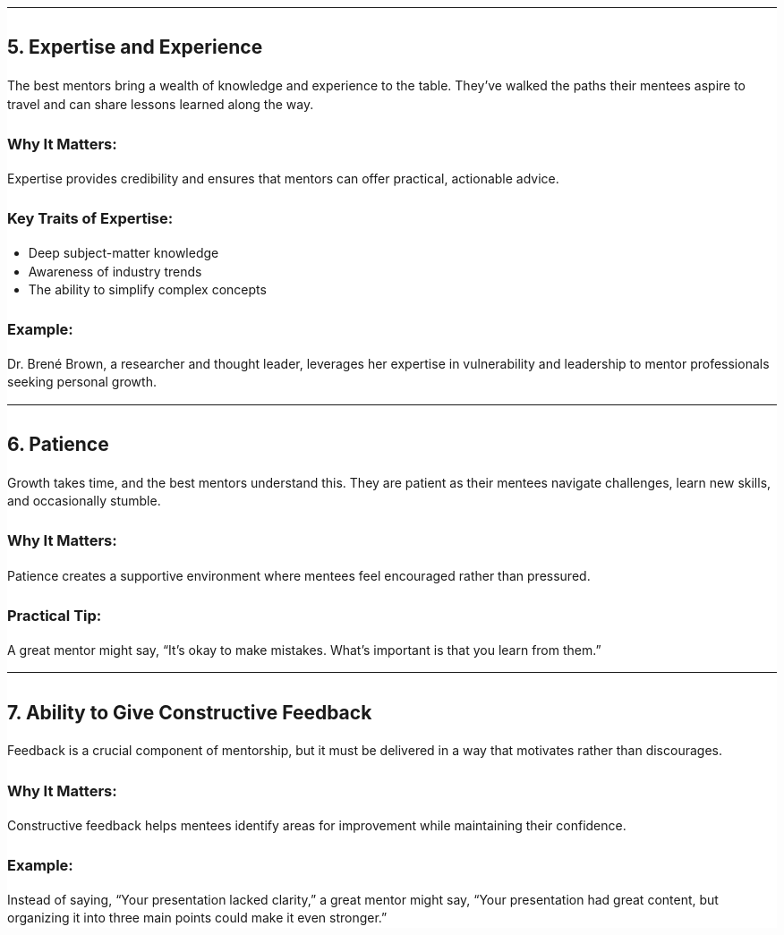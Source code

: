 - - -

## 5. **Expertise and Experience**

The best mentors bring a wealth of knowledge and experience to the table. They’ve walked the paths their mentees aspire to travel and can share lessons learned along the way.

### Why It Matters:

Expertise provides credibility and ensures that mentors can offer practical, actionable advice.

### Key Traits of Expertise:

* Deep subject-matter knowledge
* Awareness of industry trends
* The ability to simplify complex concepts

### Example:

Dr. Brené Brown, a researcher and thought leader, leverages her expertise in vulnerability and leadership to mentor professionals seeking personal growth.

- - -

## 6. **Patience**

Growth takes time, and the best mentors understand this. They are patient as their mentees navigate challenges, learn new skills, and occasionally stumble.

### Why It Matters:

Patience creates a supportive environment where mentees feel encouraged rather than pressured.

### Practical Tip:

A great mentor might say, “It’s okay to make mistakes. What’s important is that you learn from them.”

- - -

## 7. **Ability to Give Constructive Feedback**

Feedback is a crucial component of mentorship, but it must be delivered in a way that motivates rather than discourages.

### Why It Matters:

Constructive feedback helps mentees identify areas for improvement while maintaining their confidence.

### Example:

Instead of saying, “Your presentation lacked clarity,” a great mentor might say, “Your presentation had great content, but organizing it into three main points could make it even stronger.”
